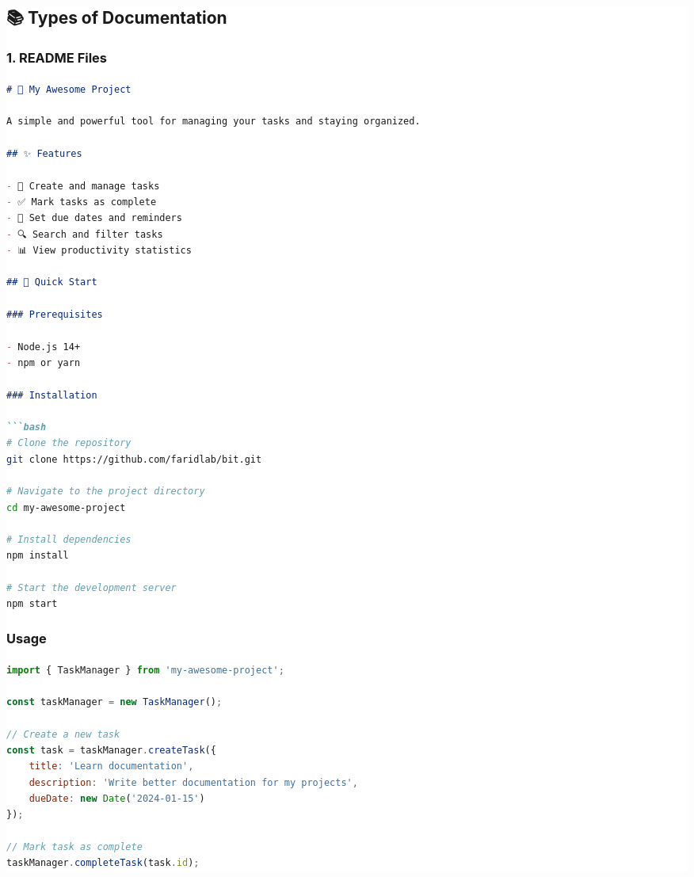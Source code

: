 ## 📚 Types of Documentation

### 1. README Files
```markdown
# 🚀 My Awesome Project

A simple and powerful tool for managing your tasks and staying organized.

## ✨ Features

- 📝 Create and manage tasks
- ✅ Mark tasks as complete
- 📅 Set due dates and reminders
- 🔍 Search and filter tasks
- 📊 View productivity statistics

## 🚀 Quick Start

### Prerequisites

- Node.js 14+
- npm or yarn

### Installation

```bash
# Clone the repository
git clone https://github.com/faridlab/bit.git

# Navigate to the project directory
cd my-awesome-project

# Install dependencies
npm install

# Start the development server
npm start
```

### Usage

```javascript
import { TaskManager } from 'my-awesome-project';

const taskManager = new TaskManager();

// Create a new task
const task = taskManager.createTask({
    title: 'Learn documentation',
    description: 'Write better documentation for my projects',
    dueDate: new Date('2024-01-15')
});

// Mark task as complete
taskManager.completeTask(task.id);
```
